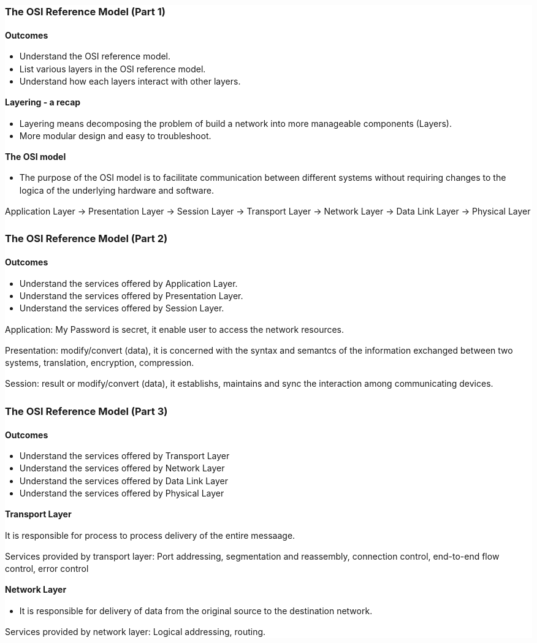 ### The OSI Reference Model (Part 1)

**Outcomes**

- Understand the OSI reference model.
- List various layers in the OSI reference model.
- Understand how each layers interact with other layers.

**Layering - a recap**

- Layering means decomposing the problem of build a network into more manageable components (Layers).
- More modular design and easy to troubleshoot.

**The OSI model**

- The purpose of the OSI model is to facilitate communication between different systems without requiring changes to the logica of the underlying hardware and software.

Application Layer -> Presentation Layer -> Session Layer -> Transport Layer -> Network Layer -> Data Link Layer -> Physical Layer

### The OSI Reference Model (Part 2)

**Outcomes**

- Understand the services offered by Application Layer.
- Understand the services offered by Presentation Layer.
- Understand the services offered by Session Layer.

Application: My Password is secret, it enable user to access the network resources.

Presentation: modify/convert (data), it is concerned with the syntax and semantcs of the information exchanged between two systems, translation, encryption, compression.

Session: result or modify/convert (data), it establishs, maintains and sync the interaction among communicating devices.

### The OSI Reference Model (Part 3)

**Outcomes**

- Understand the services offered by Transport Layer
- Understand the services offered by Network Layer
- Understand the services offered by Data Link Layer
- Understand the services offered by Physical Layer

**Transport Layer**

It is responsible for process to process delivery of the entire messaage.

Services provided by transport layer: Port addressing, segmentation and reassembly, connection control, end-to-end flow control, error control

**Network Layer**

- It is responsible for delivery of data from the original source to the destination network.

Services provided by network layer: Logical addressing, routing.
